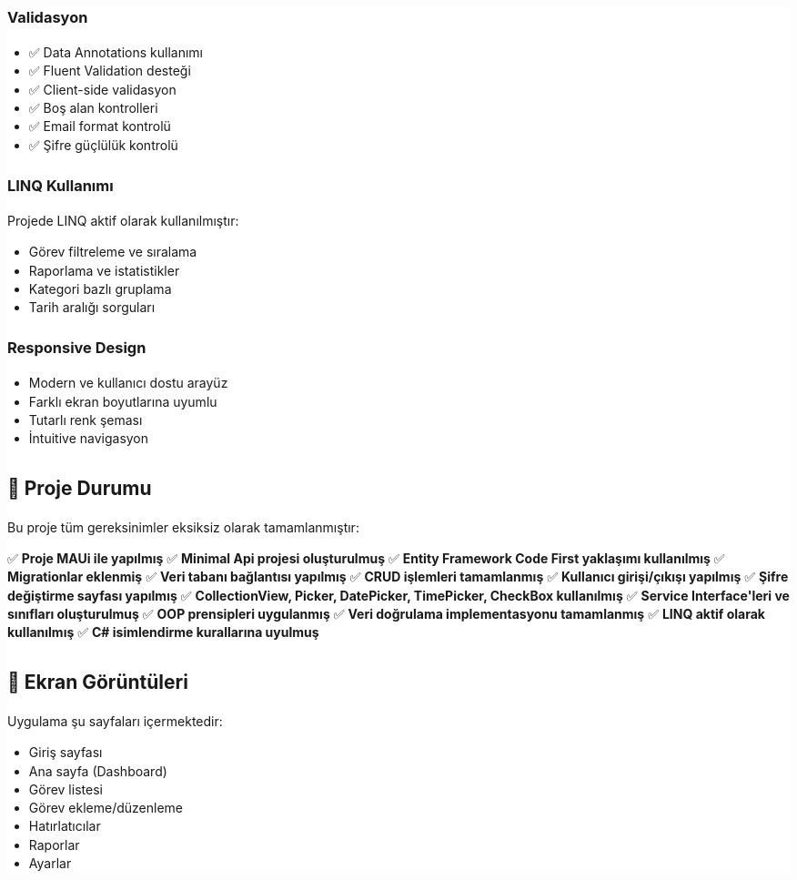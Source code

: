 ### Validasyon
- ✅ Data Annotations kullanımı
- ✅ Fluent Validation desteği
- ✅ Client-side validasyon
- ✅ Boş alan kontrolleri
- ✅ Email format kontrolü
- ✅ Şifre güçlülük kontrolü

### LINQ Kullanımı
Projede LINQ aktif olarak kullanılmıştır:
- Görev filtreleme ve sıralama
- Raporlama ve istatistikler
- Kategori bazlı gruplama
- Tarih aralığı sorguları

### Responsive Design
- Modern ve kullanıcı dostu arayüz
- Farklı ekran boyutlarına uyumlu
- Tutarlı renk şeması
- İntuitive navigasyon

## 🚀 Proje Durumu

Bu proje tüm gereksinimler eksiksiz olarak tamamlanmıştır:

✅ **Proje MAUi ile yapılmış**
✅ **Minimal Api projesi oluşturulmuş**
✅ **Entity Framework Code First yaklaşımı kullanılmış**
✅ **Migrationlar eklenmiş**
✅ **Veri tabanı bağlantısı yapılmış**
✅ **CRUD işlemleri tamamlanmış**
✅ **Kullanıcı girişi/çıkışı yapılmış**
✅ **Şifre değiştirme sayfası yapılmış**
✅ **CollectionView, Picker, DatePicker, TimePicker, CheckBox kullanılmış**
✅ **Service Interface'leri ve sınıfları oluşturulmuş**
✅ **OOP prensipleri uygulanmış**
✅ **Veri doğrulama implementasyonu tamamlanmış**
✅ **LINQ aktif olarak kullanılmış**
✅ **C# isimlendirme kurallarına uyulmuş**

## 🎨 Ekran Görüntüleri

Uygulama şu sayfaları içermektedir:
- Giriş sayfası
- Ana sayfa (Dashboard)
- Görev listesi
- Görev ekleme/düzenleme
- Hatırlatıcılar
- Raporlar
- Ayarlar
